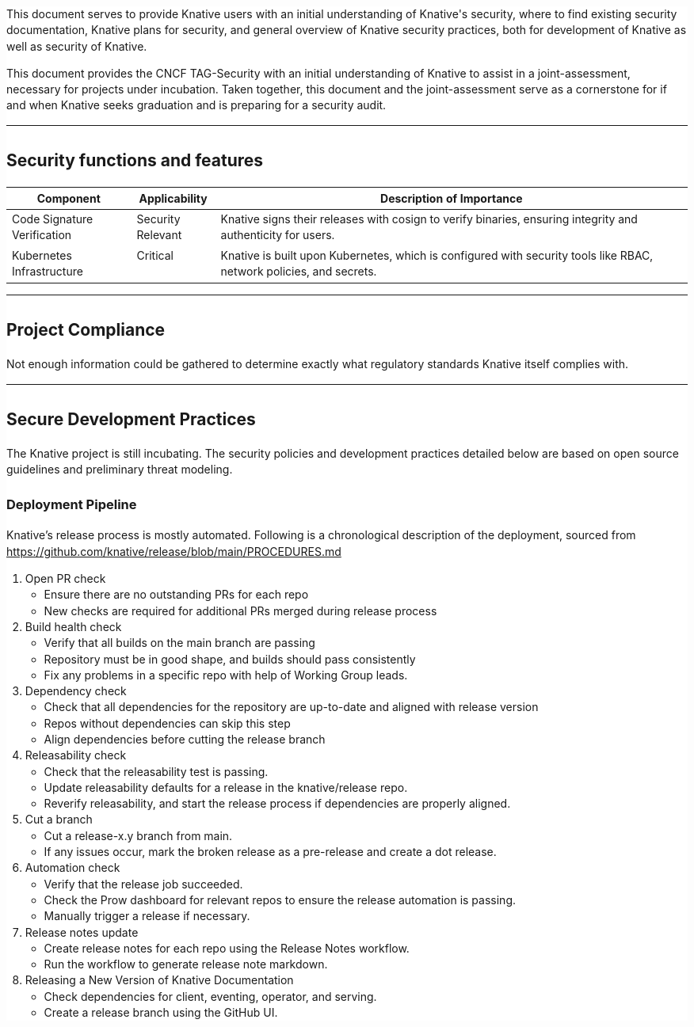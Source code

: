 This document serves to provide Knative users with an initial understanding of Knative's security, where to find existing security documentation, Knative plans for security, and general overview of Knative security practices, both for development of Knative as well as security of Knative.

This document provides the CNCF TAG-Security with an initial understanding of Knative to assist in a joint-assessment, necessary for projects under incubation. Taken together, this document and the joint-assessment serve as a cornerstone for if and when Knative seeks graduation and is preparing for a security audit.

---

## Security functions and features
| Component | Applicability | Description of Importance |
| --------- | ------------- | ------------------------- |
| Code Signature Verification | Security Relevant | Knative signs their releases with cosign to verify binaries, ensuring integrity and authenticity for users. |
| Kubernetes Infrastructure | Critical | Knative is built upon Kubernetes, which is configured with security tools like RBAC, network policies, and secrets. |

---

## Project Compliance
Not enough information could be gathered to determine exactly what regulatory standards Knative itself complies with.

---

## Secure Development Practices
The Knative project is still incubating. The security policies and development practices detailed below are based on open source guidelines and preliminary threat modeling.

### Deployment Pipeline

Knative’s release process is mostly automated. Following is a chronological description of the deployment, sourced from https://github.com/knative/release/blob/main/PROCEDURES.md

1. Open PR check  
    - Ensure there are no outstanding PRs for each repo
    - New checks are required for additional PRs merged during release process
2. Build health check
    - Verify that all builds on the main branch are passing
    - Repository must be in good shape, and builds should pass consistently
    - Fix any problems in a specific repo with help of Working Group leads.
3. Dependency check
    - Check that all dependencies for the repository are up-to-date and aligned with release version
    - Repos without dependencies can skip this step
    - Align dependencies before cutting the release branch
4. Releasability check
    - Check that the releasability test is passing.
    - Update releasability defaults for a release in the knative/release repo.
    - Reverify releasability, and start the release process if dependencies are properly aligned.
5. Cut a branch
    - Cut a release-x.y branch from main.
    - If any issues occur, mark the broken release as a pre-release and create a dot release.
6. Automation check
    - Verify that the release job succeeded.
    - Check the Prow dashboard for relevant repos to ensure the release automation is passing.
    - Manually trigger a release if necessary.
7. Release notes update
    - Create release notes for each repo using the Release Notes workflow.
    - Run the workflow to generate release note markdown.
8. Releasing a New Version of Knative Documentation
    - Check dependencies for client, eventing, operator, and serving.
    - Create a release branch using the GitHub UI.